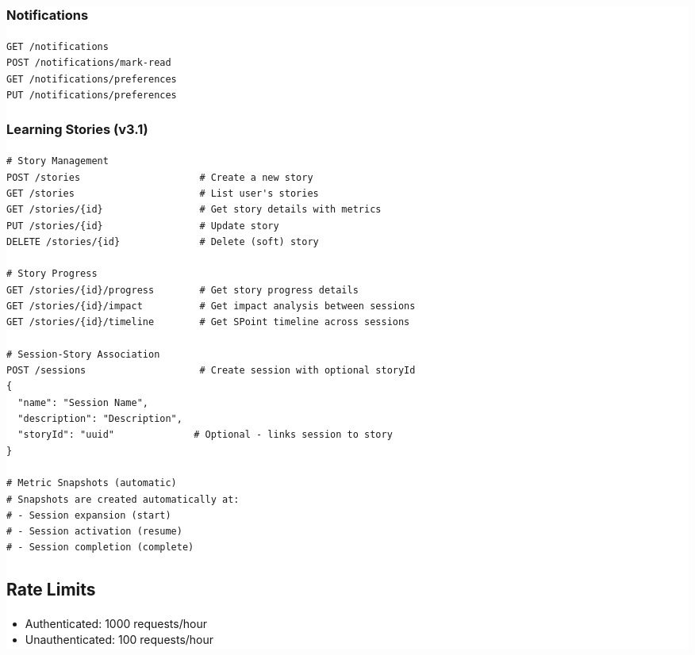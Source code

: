 ### Notifications
```http
GET /notifications
POST /notifications/mark-read
GET /notifications/preferences
PUT /notifications/preferences
```

### Learning Stories (v3.1)
```http
# Story Management
POST /stories                     # Create a new story
GET /stories                      # List user's stories
GET /stories/{id}                 # Get story details with metrics
PUT /stories/{id}                 # Update story
DELETE /stories/{id}              # Delete (soft) story

# Story Progress
GET /stories/{id}/progress        # Get story progress details
GET /stories/{id}/impact          # Get impact analysis between sessions
GET /stories/{id}/timeline        # Get SPoint timeline across sessions

# Session-Story Association
POST /sessions                    # Create session with optional storyId
{
  "name": "Session Name",
  "description": "Description",
  "storyId": "uuid"              # Optional - links session to story
}

# Metric Snapshots (automatic)
# Snapshots are created automatically at:
# - Session expansion (start)
# - Session activation (resume)
# - Session completion (complete)
```

## Rate Limits
- Authenticated: 1000 requests/hour
- Unauthenticated: 100 requests/hour